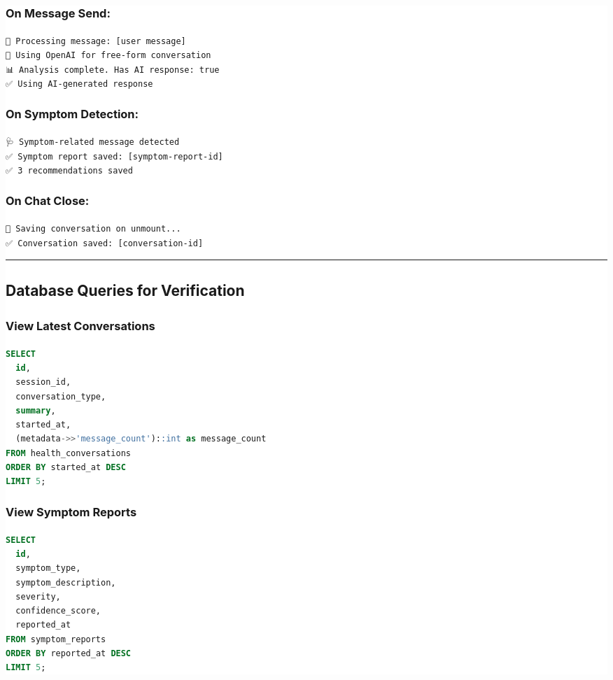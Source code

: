 ### On Message Send:
```
💬 Processing message: [user message]
🤖 Using OpenAI for free-form conversation
📊 Analysis complete. Has AI response: true
✅ Using AI-generated response
```

### On Symptom Detection:
```
🩺 Symptom-related message detected
✅ Symptom report saved: [symptom-report-id]
✅ 3 recommendations saved
```

### On Chat Close:
```
💾 Saving conversation on unmount...
✅ Conversation saved: [conversation-id]
```

---

## Database Queries for Verification

### View Latest Conversations
```sql
SELECT 
  id,
  session_id,
  conversation_type,
  summary,
  started_at,
  (metadata->>'message_count')::int as message_count
FROM health_conversations
ORDER BY started_at DESC
LIMIT 5;
```

### View Symptom Reports
```sql
SELECT 
  id,
  symptom_type,
  symptom_description,
  severity,
  confidence_score,
  reported_at
FROM symptom_reports
ORDER BY reported_at DESC
LIMIT 5;
```
